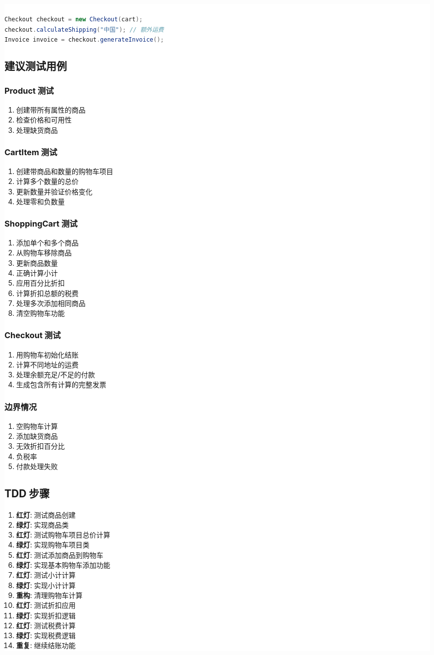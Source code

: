 ```java

Checkout checkout = new Checkout(cart);
checkout.calculateShipping("中国"); // 额外运费
Invoice invoice = checkout.generateInvoice();
```

## 建议测试用例

### Product 测试
1. 创建带所有属性的商品
2. 检查价格和可用性
3. 处理缺货商品

### CartItem 测试
1. 创建带商品和数量的购物车项目
2. 计算多个数量的总价
3. 更新数量并验证价格变化
4. 处理零和负数量

### ShoppingCart 测试
1. 添加单个和多个商品
2. 从购物车移除商品
3. 更新商品数量
4. 正确计算小计
5. 应用百分比折扣
6. 计算折扣总额的税费
7. 处理多次添加相同商品
8. 清空购物车功能

### Checkout 测试
1. 用购物车初始化结账
2. 计算不同地址的运费
3. 处理余额充足/不足的付款
4. 生成包含所有计算的完整发票

### 边界情况
1. 空购物车计算
2. 添加缺货商品
3. 无效折扣百分比
4. 负税率
5. 付款处理失败

## TDD 步骤

1. **红灯**: 测试商品创建
2. **绿灯**: 实现商品类
3. **红灯**: 测试购物车项目总价计算
4. **绿灯**: 实现购物车项目类
5. **红灯**: 测试添加商品到购物车
6. **绿灯**: 实现基本购物车添加功能
7. **红灯**: 测试小计计算
8. **绿灯**: 实现小计计算
9. **重构**: 清理购物车计算
10. **红灯**: 测试折扣应用
11. **绿灯**: 实现折扣逻辑
12. **红灯**: 测试税费计算
13. **绿灯**: 实现税费逻辑
14. **重复**: 继续结账功能
